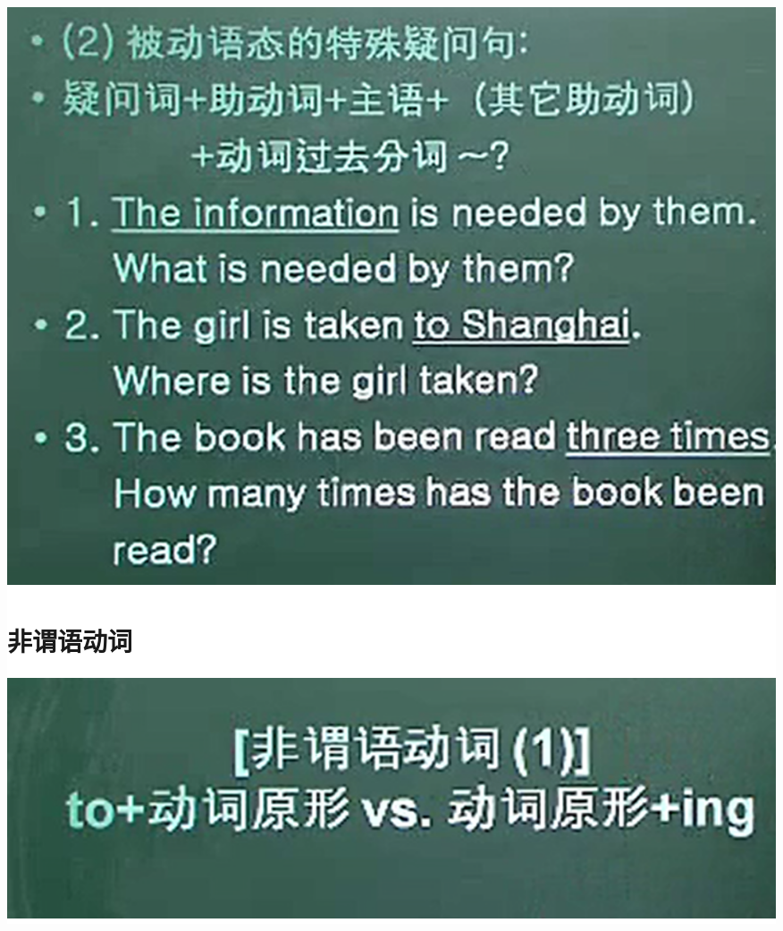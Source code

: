![1569507050035](英语语法.assets/1569507050035.png)

# 非谓语动词

![1569507641884](英语语法.assets/1569507641884.png)
